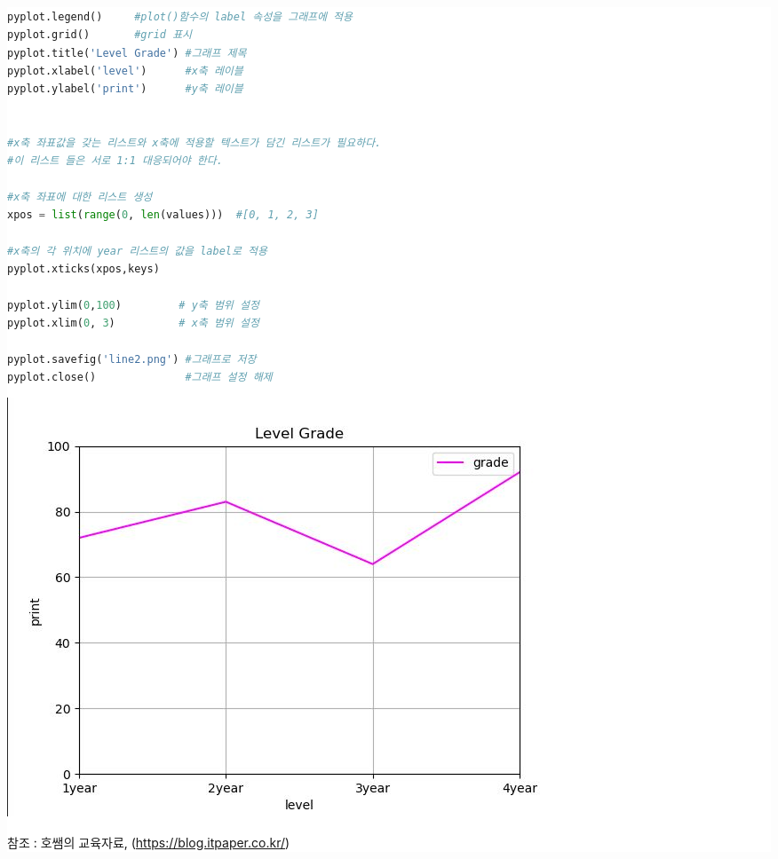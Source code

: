 ```python
pyplot.legend()     #plot()함수의 label 속성을 그래프에 적용
pyplot.grid()       #grid 표시
pyplot.title('Level Grade') #그래프 제목
pyplot.xlabel('level')      #x축 레이블
pyplot.ylabel('print')      #y축 레이블


#x축 좌표값을 갖는 리스트와 x축에 적용할 텍스트가 담긴 리스트가 필요하다.
#이 리스트 들은 서로 1:1 대응되어야 한다.

#x축 좌표에 대한 리스트 생성
xpos = list(range(0, len(values)))  #[0, 1, 2, 3]

#x축의 각 위치에 year 리스트의 값을 label로 적용
pyplot.xticks(xpos,keys)

pyplot.ylim(0,100)         # y축 범위 설정
pyplot.xlim(0, 3)          # x축 범위 설정

pyplot.savefig('line2.png') #그래프로 저장
pyplot.close()              #그래프 설정 해제

```

![plot3](/assets/Images/python/chapter25/10_plot3.jpg)

참조 : 호쌤의 교육자료, (<https://blog.itpaper.co.kr/>)